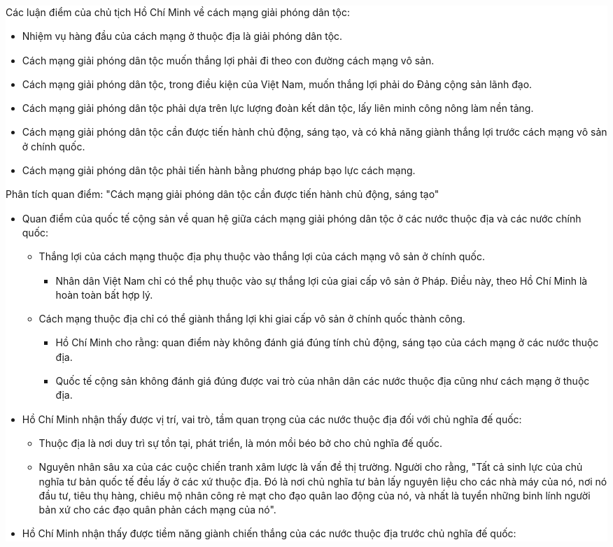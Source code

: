 Các luận điểm của chủ tịch Hồ Chí Minh về cách mạng giải phóng dân
tộc:

-   Nhiệm vụ hàng đầu của cách mạng ở thuộc địa là giải phóng dân tộc.

-   Cách mạng giải phóng dân tộc muốn thắng lợi phải đi theo con đường
    cách mạng vô sản.

-   Cách mạng giải phóng dân tộc, trong điều kiện của Việt Nam, muốn
    thắng lợi phải do Đảng cộng sản lãnh đạo.

-   Cách mạng giải phóng dân tộc phải dựa trên lực lượng đoàn kết dân
    tộc, lấy liên minh công nông làm nền tảng.

-   Cách mạng giải phóng dân tộc cần được tiến hành chủ động, sáng tạo,
    và có khả năng giành thắng lợi trước cách mạng vô sản ở chính
    quốc.

-   Cách mạng giải phóng dân tộc phải tiến hành bằng phương pháp bạo lực
    cách mạng.

Phân tích quan điểm: \"Cách mạng giải phóng dân tộc cần được tiến hành
chủ động, sáng tạo\"

-   Quan điểm của quốc tế cộng sản về quan hệ giữa cách mạng giải phóng
    dân tộc ở các nước thuộc địa và các nước chính quốc:

    -   Thắng lợi của cách mạng thuộc địa phụ thuộc vào thắng lợi của
        cách mạng vô sản ở chính quốc.

        - Nhân dân Việt Nam chỉ có thể phụ thuộc vào sự thắng lợi của giai
cấp vô sản ở Pháp. Điều này, theo Hồ Chí Minh là hoàn toàn bất hợp lý.

    -   Cách mạng thuộc địa chỉ có thể giành thắng lợi khi giai cấp vô sản ở
        chính quốc thành công.

        - Hồ Chí Minh cho rằng: quan điểm này không đánh giá đúng tính chủ
động, sáng tạo của cách mạng ở các nước thuộc địa.

        - Quốc tế cộng sản không đánh giá đúng được vai trò của nhân dân các
nước thuộc địa cũng như cách mạng ở thuộc địa.

-   Hồ Chí Minh nhận thấy được vị trí, vai trò, tầm quan trọng của các
    nước thuộc địa đối với chủ nghĩa đế quốc:

    -   Thuộc địa là nơi duy trì sự tồn tại, phát triển, là món mồi béo
        bở cho chủ nghĩa đế quốc.

    -   Nguyên nhân sâu xa của các cuộc chiến tranh xâm lược là vấn đề
        thị trường. Người cho rằng, "Tất cả sinh lực của chủ nghĩa tư
        bản quốc tế đều lấy ở các xứ thuộc địa. Đó là nơi chủ nghĩa tư
        bản lấy nguyên liệu cho các nhà máy của nó, nơi nó đầu tư,
        tiêu thụ hàng, chiêu mộ nhân công rẻ mạt cho đạo quân lao động
        của nó, và nhất là tuyển những binh lính người bản xứ cho các
        đạo quân phản cách mạng của nó".

-   Hồ Chí Minh nhận thấy được tiềm năng giành chiến thắng của các nước
    thuộc địa trước chủ nghĩa đế quốc:
